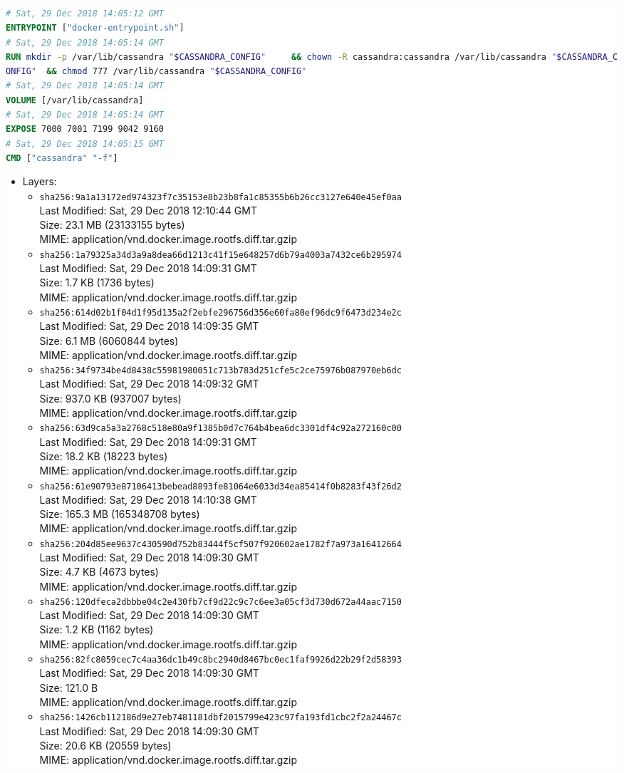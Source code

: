 ```dockerfile
# Sat, 29 Dec 2018 14:05:12 GMT
ENTRYPOINT ["docker-entrypoint.sh"]
# Sat, 29 Dec 2018 14:05:14 GMT
RUN mkdir -p /var/lib/cassandra "$CASSANDRA_CONFIG" 	&& chown -R cassandra:cassandra /var/lib/cassandra "$CASSANDRA_CONFIG" 	&& chmod 777 /var/lib/cassandra "$CASSANDRA_CONFIG"
# Sat, 29 Dec 2018 14:05:14 GMT
VOLUME [/var/lib/cassandra]
# Sat, 29 Dec 2018 14:05:14 GMT
EXPOSE 7000 7001 7199 9042 9160
# Sat, 29 Dec 2018 14:05:15 GMT
CMD ["cassandra" "-f"]
```

-	Layers:
	-	`sha256:9a1a13172ed974323f7c35153e8b23b8fa1c85355b6b26cc3127e640e45ef0aa`  
		Last Modified: Sat, 29 Dec 2018 12:10:44 GMT  
		Size: 23.1 MB (23133155 bytes)  
		MIME: application/vnd.docker.image.rootfs.diff.tar.gzip
	-	`sha256:1a79325a34d3a9a8dea66d1213c41f15e648257d6b79a4003a7432ce6b295974`  
		Last Modified: Sat, 29 Dec 2018 14:09:31 GMT  
		Size: 1.7 KB (1736 bytes)  
		MIME: application/vnd.docker.image.rootfs.diff.tar.gzip
	-	`sha256:614d02b1f04d1f95d135a2f2ebfe296756d356e60fa80ef96dc9f6473d234e2c`  
		Last Modified: Sat, 29 Dec 2018 14:09:35 GMT  
		Size: 6.1 MB (6060844 bytes)  
		MIME: application/vnd.docker.image.rootfs.diff.tar.gzip
	-	`sha256:34f9734be4d8438c55981980051c713b783d251cfe5c2ce75976b087970eb6dc`  
		Last Modified: Sat, 29 Dec 2018 14:09:32 GMT  
		Size: 937.0 KB (937007 bytes)  
		MIME: application/vnd.docker.image.rootfs.diff.tar.gzip
	-	`sha256:63d9ca5a3a2768c518e80a9f1385b0d7c764b4bea6dc3301df4c92a272160c00`  
		Last Modified: Sat, 29 Dec 2018 14:09:31 GMT  
		Size: 18.2 KB (18223 bytes)  
		MIME: application/vnd.docker.image.rootfs.diff.tar.gzip
	-	`sha256:61e90793e87106413bebead8893fe81064e6033d34ea85414f0b8283f43f26d2`  
		Last Modified: Sat, 29 Dec 2018 14:10:38 GMT  
		Size: 165.3 MB (165348708 bytes)  
		MIME: application/vnd.docker.image.rootfs.diff.tar.gzip
	-	`sha256:204d85ee9637c430590d752b83444f5cf507f920602ae1782f7a973a16412664`  
		Last Modified: Sat, 29 Dec 2018 14:09:30 GMT  
		Size: 4.7 KB (4673 bytes)  
		MIME: application/vnd.docker.image.rootfs.diff.tar.gzip
	-	`sha256:120dfeca2dbbbe04c2e430fb7cf9d22c9c7c6ee3a05cf3d730d672a44aac7150`  
		Last Modified: Sat, 29 Dec 2018 14:09:30 GMT  
		Size: 1.2 KB (1162 bytes)  
		MIME: application/vnd.docker.image.rootfs.diff.tar.gzip
	-	`sha256:82fc8059cec7c4aa36dc1b49c8bc2940d8467bc0ec1faf9926d22b29f2d58393`  
		Last Modified: Sat, 29 Dec 2018 14:09:30 GMT  
		Size: 121.0 B  
		MIME: application/vnd.docker.image.rootfs.diff.tar.gzip
	-	`sha256:1426cb112186d9e27eb7481181dbf2015799e423c97fa193fd1cbc2f2a24467c`  
		Last Modified: Sat, 29 Dec 2018 14:09:30 GMT  
		Size: 20.6 KB (20559 bytes)  
		MIME: application/vnd.docker.image.rootfs.diff.tar.gzip
